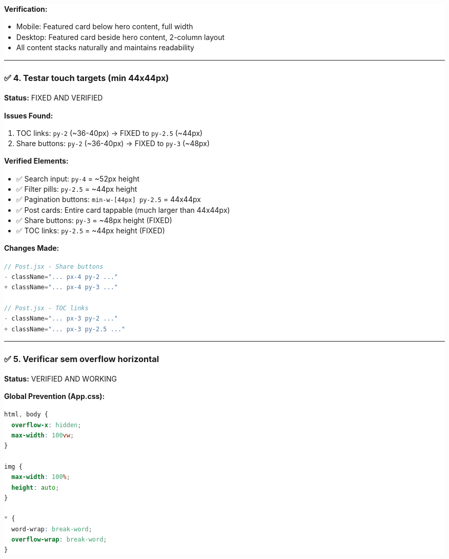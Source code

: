 **Verification:**
- Mobile: Featured card below hero content, full width
- Desktop: Featured card beside hero content, 2-column layout
- All content stacks naturally and maintains readability

---

### ✅ 4. Testar touch targets (min 44x44px)
**Status:** FIXED AND VERIFIED

**Issues Found:**
1. TOC links: `py-2` (~36-40px) → FIXED to `py-2.5` (~44px)
2. Share buttons: `py-2` (~36-40px) → FIXED to `py-3` (~48px)

**Verified Elements:**
- ✅ Search input: `py-4` = ~52px height
- ✅ Filter pills: `py-2.5` = ~44px height
- ✅ Pagination buttons: `min-w-[44px] py-2.5` = 44x44px
- ✅ Post cards: Entire card tappable (much larger than 44x44px)
- ✅ Share buttons: `py-3` = ~48px height (FIXED)
- ✅ TOC links: `py-2.5` = ~44px height (FIXED)

**Changes Made:**
```jsx
// Post.jsx - Share buttons
- className="... px-4 py-2 ..."
+ className="... px-4 py-3 ..."

// Post.jsx - TOC links
- className="... px-3 py-2 ..."
+ className="... px-3 py-2.5 ..."
```

---

### ✅ 5. Verificar sem overflow horizontal
**Status:** VERIFIED AND WORKING

**Global Prevention (App.css):**
```css
html, body {
  overflow-x: hidden;
  max-width: 100vw;
}

img {
  max-width: 100%;
  height: auto;
}

* {
  word-wrap: break-word;
  overflow-wrap: break-word;
}
```
